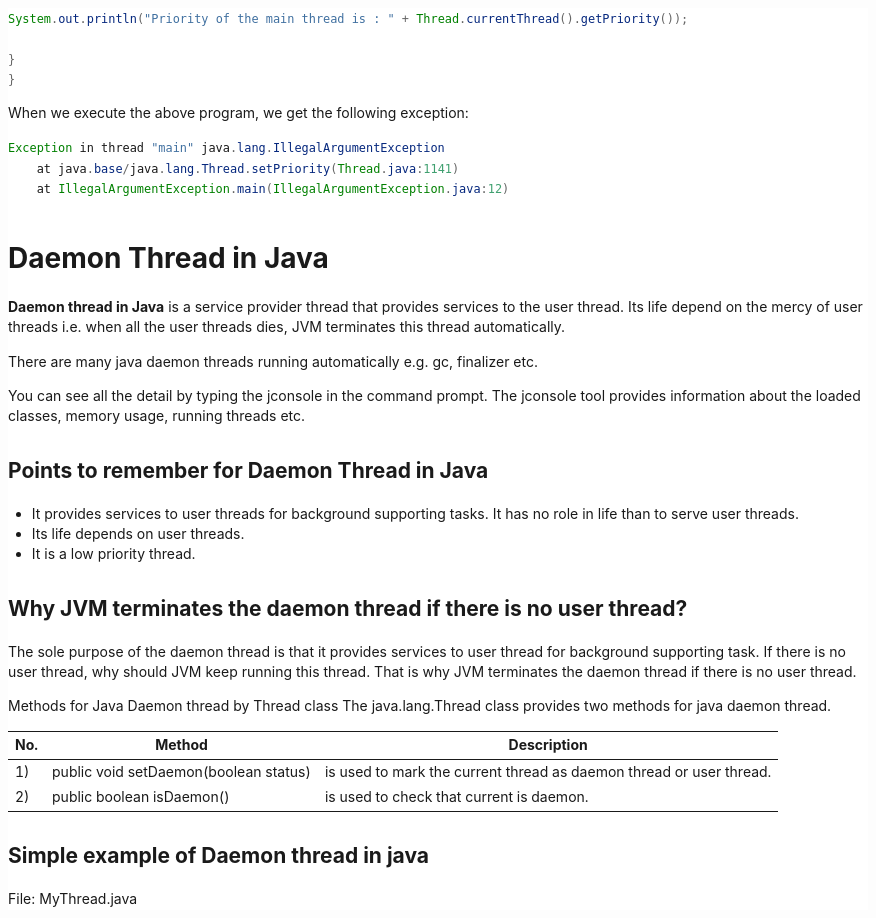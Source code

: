 ```java
System.out.println("Priority of the main thread is : " + Thread.currentThread().getPriority());  
  
}  
}  
```

When we execute the above program, we get the following exception:

```java
Exception in thread "main" java.lang.IllegalArgumentException
	at java.base/java.lang.Thread.setPriority(Thread.java:1141)
	at IllegalArgumentException.main(IllegalArgumentException.java:12)
```

# Daemon Thread in Java

**Daemon thread in Java** is a service provider thread that provides services to the user thread. Its life depend on the mercy of user threads i.e. when all the user threads dies, JVM terminates this thread automatically.

There are many java daemon threads running automatically e.g. gc, finalizer etc.

You can see all the detail by typing the jconsole in the command prompt. The jconsole tool provides information about the loaded classes, memory usage, running threads etc.

## Points to remember for Daemon Thread in Java

* It provides services to user threads for background supporting tasks. It has no role in life than to serve user threads.
* Its life depends on user threads.
* It is a low priority thread.

## Why JVM terminates the daemon thread if there is no user thread?

The sole purpose of the daemon thread is that it provides services to user thread for background supporting task. If there is no user thread, why should JVM keep running this thread. That is why JVM terminates the daemon thread if there is no user thread.

Methods for Java Daemon thread by Thread class
The java.lang.Thread class provides two methods for java daemon thread.

|No.	|Method	|Description|
|-------|-------|-----------|
|1)	| public void setDaemon(boolean status) | is used to mark the current thread as daemon thread or user thread.|
|2)  | public boolean isDaemon() |is used to check that current is daemon.|

## Simple example of Daemon thread in java

File: MyThread.java
